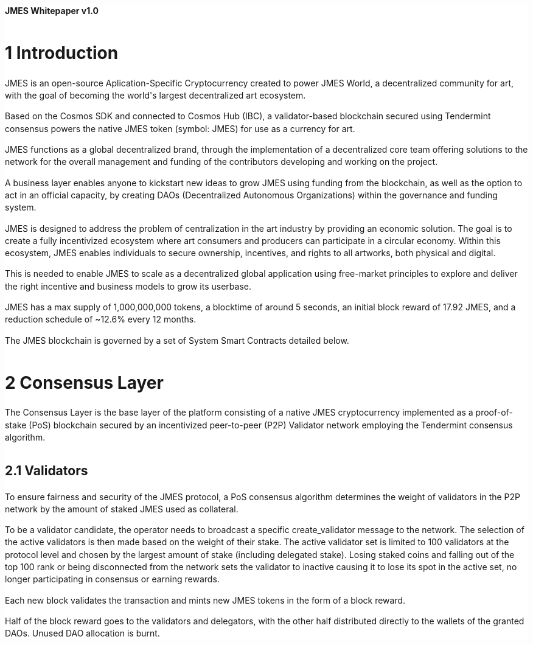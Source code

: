 **JMES Whitepaper v1.0**


# 1 Introduction

JMES is an open-source Aplication-Specific Cryptocurrency created to power JMES World, a decentralized community for art, with the goal of becoming the world's largest decentralized art ecosystem.

Based on the Cosmos SDK and connected to Cosmos Hub (IBC), a validator-based blockchain secured using Tendermint consensus powers the native JMES token (symbol: JMES) for use as a currency for art.

JMES functions as a global decentralized brand, through the implementation of a decentralized core team offering solutions to the network for the overall management and funding of the contributors developing and working on the project.

A business layer enables anyone to kickstart new ideas to grow JMES using funding from the blockchain, as well as the option to act in an official capacity, by creating DAOs (Decentralized Autonomous Organizations) within the governance and funding system.

JMES is designed to address the problem of centralization in the art industry by providing an economic solution. The goal is to create a fully incentivized ecosystem where art consumers and producers can participate in a circular economy. Within this ecosystem, JMES enables individuals to secure ownership, incentives, and rights to all artworks, both physical and digital.

This is needed to enable JMES to scale as a decentralized global application using free-market principles to explore and deliver the right incentive and business models to grow its userbase.

JMES has a max supply of 1,000,000,000 tokens, a blocktime of around 5 seconds, an initial block reward of 17.92 JMES, and a reduction schedule of ~12.6% every 12 months.

The JMES blockchain is governed by a set of System Smart Contracts detailed below.


# 2 Consensus Layer

The Consensus Layer is the base layer of the platform consisting of a native JMES cryptocurrency implemented as a proof-of-stake (PoS) blockchain secured by an incentivized peer-to-peer (P2P) Validator network employing the Tendermint consensus algorithm.


## 2.1 Validators

To ensure fairness and security of the JMES protocol, a PoS consensus algorithm determines the weight of validators in the P2P network by the amount of staked JMES used as collateral.

To be a validator candidate, the operator needs to broadcast a specific create_validator message to the network. The selection of the active validators is then made based on the weight of their stake. The active validator set is limited to 100 validators at the protocol level and chosen by the largest amount of stake (including delegated stake). Losing staked coins and falling out of the top 100 rank or being disconnected from the network sets the validator to inactive causing it to lose its spot in the active set, no longer participating in consensus or earning rewards.

Each new block validates the transaction and mints new JMES tokens in the form of a block reward.

Half of the block reward goes to the validators and delegators, with the other half distributed directly to the wallets of the granted DAOs. Unused DAO allocation is burnt.

